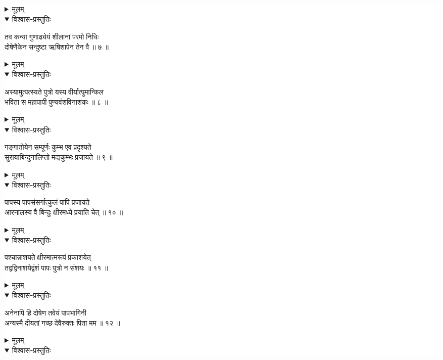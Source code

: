 <details><summary>मूलम्</summary></details>



<details open><summary>विश्वास-प्रस्तुतिः</summary>

तव कन्या गुणाढ्येयं शीलानां परमो निधिः  
दोषेणैकेन सन्दुष्टा ऋषिशापेन तेन वै ॥ ७ ॥
</details>

<details><summary>मूलम्</summary></details>



<details open><summary>विश्वास-प्रस्तुतिः</summary>

अस्यामुत्पत्स्यते पुत्रो यस्य वीर्यात्पुमान्किल  
भविता स महापापी पुण्यवंशविनाशकः ॥ ८ ॥
</details>

<details><summary>मूलम्</summary></details>



<details open><summary>विश्वास-प्रस्तुतिः</summary>

गङ्गातोयेन सम्पूर्णः कुम्भ एव प्रदृश्यते  
सुरायाबिन्दुनालिप्तो मद्यकुम्भः प्रजायते ॥ ९ ॥
</details>

<details><summary>मूलम्</summary></details>



<details open><summary>विश्वास-प्रस्तुतिः</summary>

पापस्य पापसंसर्गात्कुलं पापि प्रजायते  
आरनालस्य वै बिन्दुः क्षीरमध्ये प्रयाति चेत् ॥ १० ॥
</details>

<details><summary>मूलम्</summary></details>



<details open><summary>विश्वास-प्रस्तुतिः</summary>

पश्चान्नाशयते क्षीरमात्मरूपं प्रकाशयेत्  
तद्वद्विनाशयेद्वंशं पापः पुत्रो न संशयः ॥ ११ ॥
</details>

<details><summary>मूलम्</summary></details>



<details open><summary>विश्वास-प्रस्तुतिः</summary>

अनेनापि हि दोषेण तवेयं पापभागिनी  
अन्यस्मै दीयतां गच्छ देवैरुक्तः पिता मम ॥ १२ ॥
</details>

<details><summary>मूलम्</summary></details>



<details open><summary>विश्वास-प्रस्तुतिः</summary>

